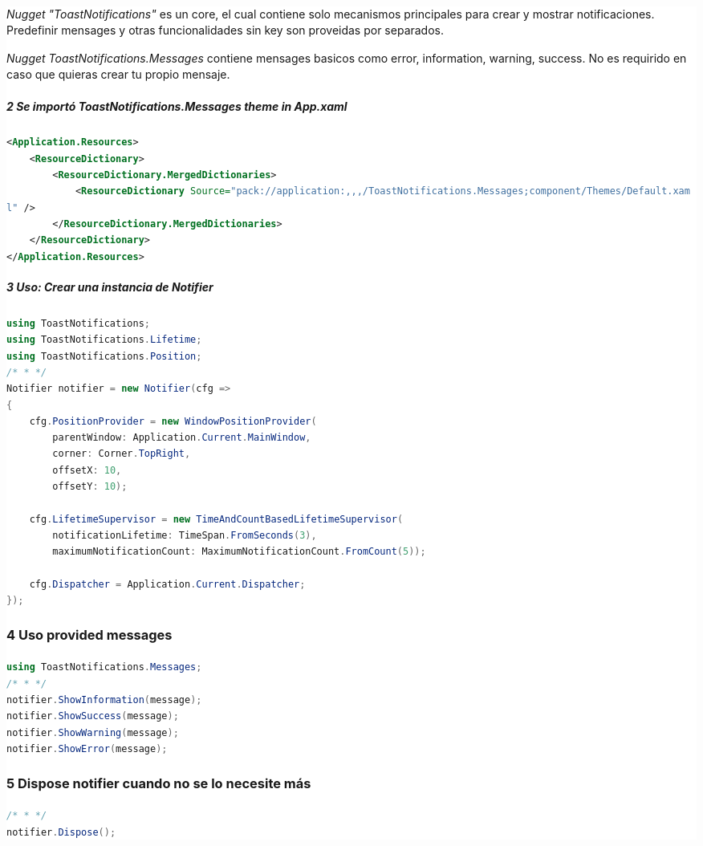 *Nugget "ToastNotifications"* es un core, el cual contiene solo mecanismos principales para crear y mostrar notificaciones.
Predefinir mensages y otras funcionalidades sin key son proveidas por separados.

*Nugget ToastNotifications.Messages* contiene mensages basicos como error, information, warning, success.
No es requirido en caso que quieras crear tu propio mensaje.

##### 2 Se importó ToastNotifications.Messages theme in App.xaml

```xml
<Application.Resources>
    <ResourceDictionary>
        <ResourceDictionary.MergedDictionaries>
            <ResourceDictionary Source="pack://application:,,,/ToastNotifications.Messages;component/Themes/Default.xaml" />
        </ResourceDictionary.MergedDictionaries>
    </ResourceDictionary>
</Application.Resources>
```

##### 3 Uso: Crear una instancia de Notifier
```csharp
using ToastNotifications;
using ToastNotifications.Lifetime;
using ToastNotifications.Position;
/* * */
Notifier notifier = new Notifier(cfg =>
{
    cfg.PositionProvider = new WindowPositionProvider(
        parentWindow: Application.Current.MainWindow,
        corner: Corner.TopRight,
        offsetX: 10,  
        offsetY: 10);

    cfg.LifetimeSupervisor = new TimeAndCountBasedLifetimeSupervisor(
        notificationLifetime: TimeSpan.FromSeconds(3),
        maximumNotificationCount: MaximumNotificationCount.FromCount(5));

    cfg.Dispatcher = Application.Current.Dispatcher;
});
```

### 4 Uso provided messages
```csharp
using ToastNotifications.Messages;
/* * */
notifier.ShowInformation(message);
notifier.ShowSuccess(message);
notifier.ShowWarning(message);
notifier.ShowError(message);
```

### 5 Dispose notifier cuando no se lo necesite más
```csharp
/* * */
notifier.Dispose();
```